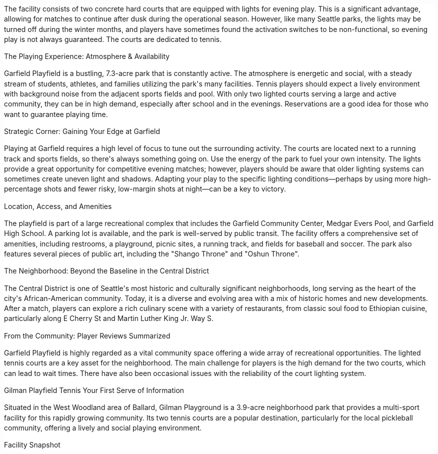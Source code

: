 The facility consists of two concrete hard courts that are equipped with lights for evening play. This is a significant advantage, allowing for matches to continue after dusk during the operational season. However, like many Seattle parks, the lights may be turned off during the winter months, and players have sometimes found the activation switches to be non-functional, so evening play is not always guaranteed. The courts are dedicated to tennis.   

The Playing Experience: Atmosphere & Availability

Garfield Playfield is a bustling, 7.3-acre park that is constantly active. The atmosphere is energetic and social, with a steady stream of students, athletes, and families utilizing the park's many facilities. Tennis players should expect a lively environment with background noise from the adjacent sports fields and pool. With only two lighted courts serving a large and active community, they can be in high demand, especially after school and in the evenings. Reservations are a good idea for those who want to guarantee playing time.   

Strategic Corner: Gaining Your Edge at Garfield

Playing at Garfield requires a high level of focus to tune out the surrounding activity. The courts are located next to a running track and sports fields, so there's always something going on. Use the energy of the park to fuel your own intensity. The lights provide a great opportunity for competitive evening matches; however, players should be aware that older lighting systems can sometimes create uneven light and shadows. Adapting your play to the specific lighting conditions—perhaps by using more high-percentage shots and fewer risky, low-margin shots at night—can be a key to victory.

Location, Access, and Amenities

The playfield is part of a large recreational complex that includes the Garfield Community Center, Medgar Evers Pool, and Garfield High School. A parking lot is available, and the park is well-served by public transit. The facility offers a comprehensive set of amenities, including restrooms, a playground, picnic sites, a running track, and fields for baseball and soccer. The park also features several pieces of public art, including the "Shango Throne" and "Oshun Throne".   

The Neighborhood: Beyond the Baseline in the Central District

The Central District is one of Seattle's most historic and culturally significant neighborhoods, long serving as the heart of the city's African-American community. Today, it is a diverse and evolving area with a mix of historic homes and new developments. After a match, players can explore a rich culinary scene with a variety of restaurants, from classic soul food to Ethiopian cuisine, particularly along E Cherry St and Martin Luther King Jr. Way S.   

From the Community: Player Reviews Summarized

Garfield Playfield is highly regarded as a vital community space offering a wide array of recreational opportunities. The lighted tennis courts are a key asset for the neighborhood. The main challenge for players is the high demand for the two courts, which can lead to wait times. There have also been occasional issues with the reliability of the court lighting system.   

Gilman Playfield Tennis
Your First Serve of Information

Situated in the West Woodland area of Ballard, Gilman Playground is a 3.9-acre neighborhood park that provides a multi-sport facility for this rapidly growing community. Its two tennis courts are a popular destination, particularly for the local pickleball community, offering a lively and social playing environment.   

Facility Snapshot
